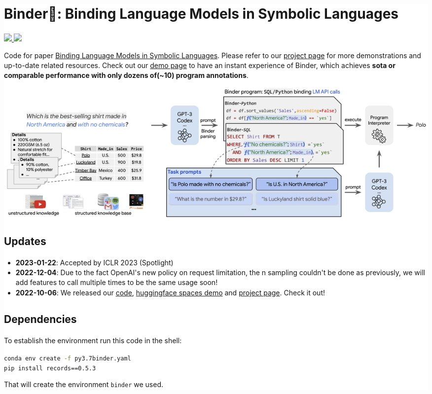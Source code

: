 # Binder🔗: Binding Language Models in Symbolic Languages
<p align="left">
    <a href="https://img.shields.io/badge/PRs-Welcome-red">
        <img src="https://img.shields.io/badge/PRs-Welcome-red">
    </a>
    <a href="https://img.shields.io/github/last-commit/HKUNLP/Binder?color=green">
        <img src="https://img.shields.io/github/last-commit/HKUNLP/Binder?color=green">
    </a>
    <br/>
</p>

Code for paper [Binding Language Models in Symbolic Languages](https://arxiv.org/abs/2210.02875). 
Please refer to our [project page](https://lm-code-binder.github.io/) for more demonstrations and up-to-date related resources. 
Check out our [demo page](https://huggingface.co/spaces/hkunlp/Binder) to have an instant experience of Binder, which achieves **sota or comparable performance with only dozens of(~10) program annotations**.

<img src="pics/binder.png" align="middle" width="100%">

## Updates
- **2023-01-22**: Accepted by ICLR 2023 (Spotlight)
- **2022-12-04**: Due to the fact OpenAI's new policy on request limitation, the n sampling couldn't be done as previously, we will add features to call multiple times to be the same usage soon!
- **2022-10-06**: We released our [code](https://github.com/HKUNLP/binder), [huggingface spaces demo](https://huggingface.co/spaces/hkunlp/Binder) and [project page](https://lm-code-binder.github.io/). Check it out!

## Dependencies
To establish the environment run this code in the shell:
```bash
conda env create -f py3.7binder.yaml
pip install records==0.5.3
```
That will create the environment `binder` we used.
